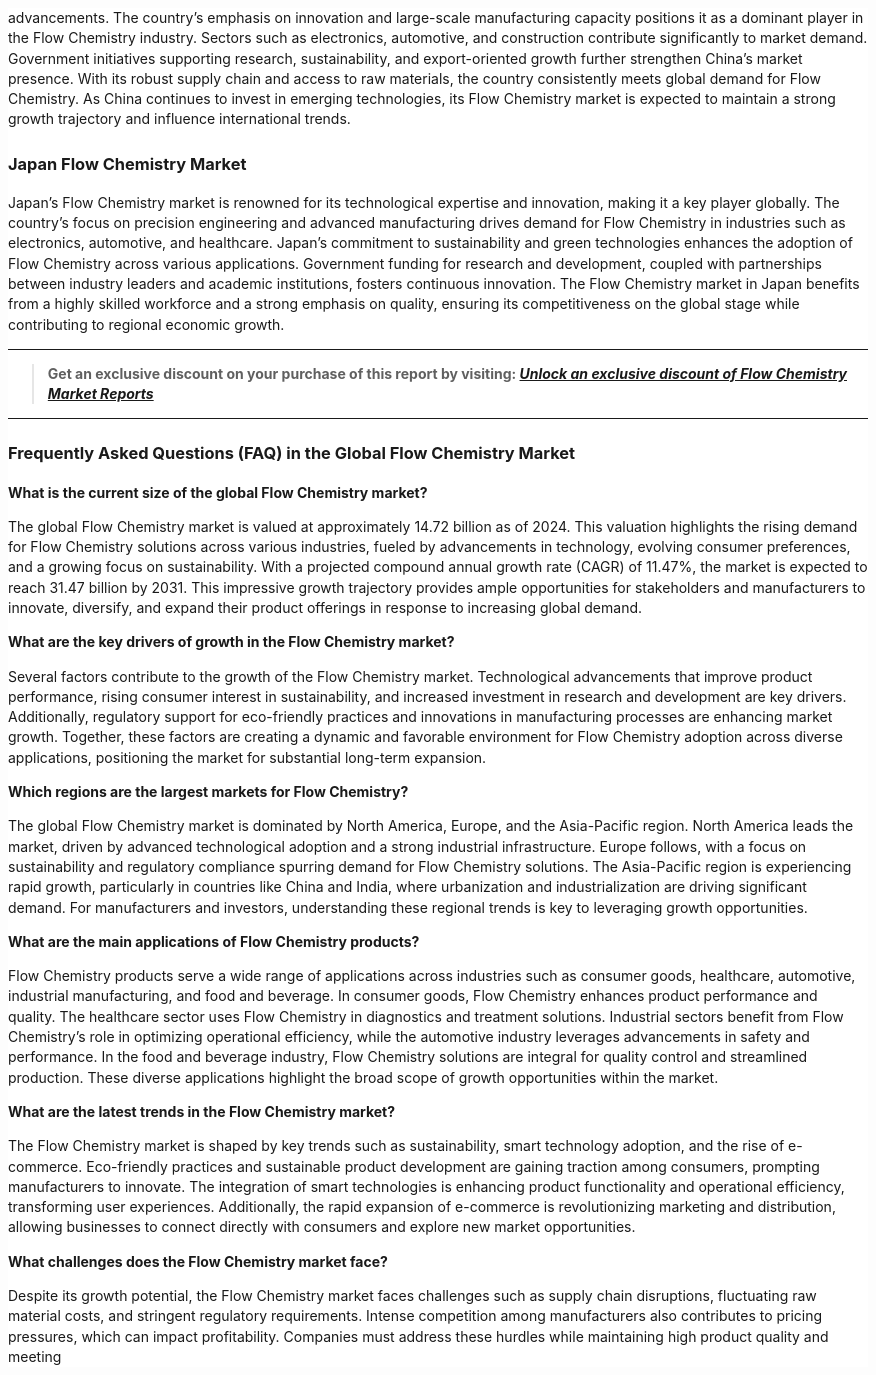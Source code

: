 advancements. The country&rsquo;s emphasis on innovation and large-scale manufacturing capacity positions it as a dominant player in the Flow Chemistry industry. Sectors such as electronics, automotive, and construction contribute significantly to market demand. Government initiatives supporting research, sustainability, and export-oriented growth further strengthen China&rsquo;s market presence. With its robust supply chain and access to raw materials, the country consistently meets global demand for Flow Chemistry. As China continues to invest in emerging technologies, its Flow Chemistry market is expected to maintain a strong growth trajectory and influence international trends.</p><h3>Japan Flow Chemistry Market</h3><p>Japan&rsquo;s Flow Chemistry market is renowned for its technological expertise and innovation, making it a key player globally. The country&rsquo;s focus on precision engineering and advanced manufacturing drives demand for Flow Chemistry in industries such as electronics, automotive, and healthcare. Japan&rsquo;s commitment to sustainability and green technologies enhances the adoption of Flow Chemistry across various applications. Government funding for research and development, coupled with partnerships between industry leaders and academic institutions, fosters continuous innovation. The Flow Chemistry market in Japan benefits from a highly skilled workforce and a strong emphasis on quality, ensuring its competitiveness on the global stage while contributing to regional economic growth.</p><hr /><blockquote><p><strong>Get an exclusive discount on your purchase of this report by visiting: <em><a href="://marketresearchpulse.com/ask-for-discount/46387?utm_source=Github&amp;utm_medium=028">Unlock an exclusive discount of Flow Chemistry Market Reports</a></em>&nbsp;</strong></p></blockquote><hr /><h3>Frequently Asked Questions (FAQ) in the Global Flow Chemistry Market</h3><p><strong>What is the current size of the global Flow Chemistry market?</strong></p><p>The global Flow Chemistry market is valued at approximately 14.72 billion as of 2024. This valuation highlights the rising demand for Flow Chemistry solutions across various industries, fueled by advancements in technology, evolving consumer preferences, and a growing focus on sustainability. With a projected compound annual growth rate (CAGR) of 11.47%, the market is expected to reach 31.47 billion by 2031. This impressive growth trajectory provides ample opportunities for stakeholders and manufacturers to innovate, diversify, and expand their product offerings in response to increasing global demand.</p><p><strong>What are the key drivers of growth in the Flow Chemistry market?</strong></p><p>Several factors contribute to the growth of the Flow Chemistry market. Technological advancements that improve product performance, rising consumer interest in sustainability, and increased investment in research and development are key drivers. Additionally, regulatory support for eco-friendly practices and innovations in manufacturing processes are enhancing market growth. Together, these factors are creating a dynamic and favorable environment for Flow Chemistry adoption across diverse applications, positioning the market for substantial long-term expansion.</p><p><strong>Which regions are the largest markets for Flow Chemistry?</strong></p><p>The global Flow Chemistry market is dominated by North America, Europe, and the Asia-Pacific region. North America leads the market, driven by advanced technological adoption and a strong industrial infrastructure. Europe follows, with a focus on sustainability and regulatory compliance spurring demand for Flow Chemistry solutions. The Asia-Pacific region is experiencing rapid growth, particularly in countries like China and India, where urbanization and industrialization are driving significant demand. For manufacturers and investors, understanding these regional trends is key to leveraging growth opportunities.</p><p><strong>What are the main applications of Flow Chemistry products?</strong></p><p>Flow Chemistry products serve a wide range of applications across industries such as consumer goods, healthcare, automotive, industrial manufacturing, and food and beverage. In consumer goods, Flow Chemistry enhances product performance and quality. The healthcare sector uses Flow Chemistry in diagnostics and treatment solutions. Industrial sectors benefit from Flow Chemistry&rsquo;s role in optimizing operational efficiency, while the automotive industry leverages advancements in safety and performance. In the food and beverage industry, Flow Chemistry solutions are integral for quality control and streamlined production. These diverse applications highlight the broad scope of growth opportunities within the market.</p><p><strong>What are the latest trends in the Flow Chemistry market?</strong></p><p>The Flow Chemistry market is shaped by key trends such as sustainability, smart technology adoption, and the rise of e-commerce. Eco-friendly practices and sustainable product development are gaining traction among consumers, prompting manufacturers to innovate. The integration of smart technologies is enhancing product functionality and operational efficiency, transforming user experiences. Additionally, the rapid expansion of e-commerce is revolutionizing marketing and distribution, allowing businesses to connect directly with consumers and explore new market opportunities.</p><p><strong>What challenges does the Flow Chemistry market face?</strong></p><p>Despite its growth potential, the Flow Chemistry market faces challenges such as supply chain disruptions, fluctuating raw material costs, and stringent regulatory requirements. Intense competition among manufacturers also contributes to pricing pressures, which can impact profitability. Companies must address these hurdles while maintaining high product quality and meeting